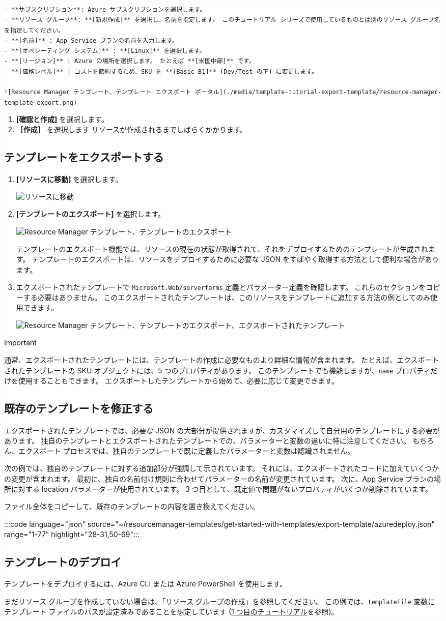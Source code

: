     - **サブスクリプション**: Azure サブスクリプションを選択します。
    - **リソース グループ**: **[新規作成]** を選択し、名前を指定します。 このチュートリアル シリーズで使用しているものとは別のリソース グループ名を指定してください。
    - **[名前]** : App Service プランの名前を入力します。
    - **[オペレーティング システム]** : **[Linux]** を選択します。
    - **[リージョン]** : Azure の場所を選択します。 たとえば **[米国中部]** です。
    - **[価格レベル]** : コストを節約するため、SKU を **[Basic B1]** (Dev/Test の下) に変更します。

    ![Resource Manager テンプレート、テンプレート エクスポート ポータル](./media/template-tutorial-export-template/resource-manager-template-export.png)
1. **[確認と作成]** を選択します。
1. **［作成］** を選択します リソースが作成されるまでしばらくかかります。

## <a name="export-template"></a>テンプレートをエクスポートする

1. **[リソースに移動]** を選択します。

    ![リソースに移動](./media/template-tutorial-export-template/resource-manager-template-export-go-to-resource.png)

1. **[テンプレートのエクスポート]** を選択します。

    ![Resource Manager テンプレート、テンプレートのエクスポート](./media/template-tutorial-export-template/resource-manager-template-export-template.png)

   テンプレートのエクスポート機能では、リソースの現在の状態が取得されて、それをデプロイするためのテンプレートが生成されます。 テンプレートのエクスポートは、リソースをデプロイするために必要な JSON をすばやく取得する方法として便利な場合があります。

1. エクスポートされたテンプレートで `Microsoft.Web/serverfarms` 定義とパラメーター定義を確認します。 これらのセクションをコピーする必要はありません。 このエクスポートされたテンプレートは、このリソースをテンプレートに追加する方法の例としてのみ使用できます。

    ![Resource Manager テンプレート、テンプレートのエクスポート、エクスポートされたテンプレート](./media/template-tutorial-export-template/resource-manager-template-exported-template.png)

> [!IMPORTANT]
> 通常、エクスポートされたテンプレートには、テンプレートの作成に必要なものより詳細な情報が含まれます。 たとえば、エクスポートされたテンプレートの SKU オブジェクトには、5 つのプロパティがあります。 このテンプレートでも機能しますが、`name` プロパティだけを使用することもできます。 エクスポートしたテンプレートから始めて、必要に応じて変更できます。

## <a name="revise-existing-template"></a>既存のテンプレートを修正する

エクスポートされたテンプレートでは、必要な JSON の大部分が提供されますが、カスタマイズして自分用のテンプレートにする必要があります。 独自のテンプレートとエクスポートされたテンプレートでの、パラメーターと変数の違いに特に注意してください。 もちろん、エクスポート プロセスでは、独自のテンプレートで既に定義したパラメーターと変数は認識されません。

次の例では、独自のテンプレートに対する追加部分が強調して示されています。 それには、エクスポートされたコードに加えていくつかの変更が含まれます。 最初に、独自の名前付け規則に合わせてパラメーターの名前が変更されています。 次に、App Service プランの場所に対する location パラメーターが使用されています。 3 つ目として、既定値で問題がないプロパティがいくつか削除されています。

ファイル全体をコピーして、既存のテンプレートの内容を置き換えてください。

:::code language="json" source="~/resourcemanager-templates/get-started-with-templates/export-template/azuredeploy.json" range="1-77" highlight="28-31,50-69":::

## <a name="deploy-template"></a>テンプレートのデプロイ

テンプレートをデプロイするには、Azure CLI または Azure PowerShell を使用します。

まだリソース グループを作成していない場合は、「[リソース グループの作成](template-tutorial-create-first-template.md#create-resource-group)」を参照してください。 この例では、`templateFile` 変数にテンプレート ファイルのパスが設定済みであることを想定しています ([1 つ目のチュートリアル](template-tutorial-create-first-template.md#deploy-template)を参照)。
